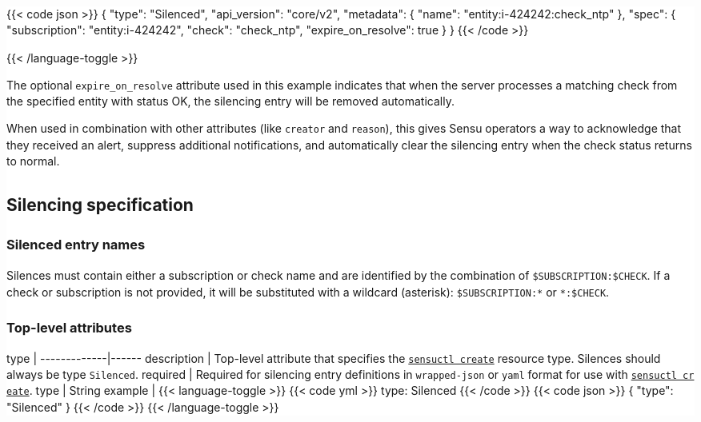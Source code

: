 {{< code json >}}
{
  "type": "Silenced",
  "api_version": "core/v2",
  "metadata": {
    "name": "entity:i-424242:check_ntp"
  },
  "spec": {
    "subscription": "entity:i-424242",
    "check": "check_ntp",
    "expire_on_resolve": true
  }
}
{{< /code >}}

{{< /language-toggle >}}

The optional `expire_on_resolve` attribute used in this example indicates that when the server processes a matching check from the specified entity with status OK, the silencing entry will be removed automatically.

When used in combination with other attributes (like `creator` and `reason`), this gives Sensu operators a way to acknowledge that they received an alert, suppress additional notifications, and automatically clear the silencing entry when the check status returns to normal.

## Silencing specification

### Silenced entry names

Silences must contain either a subscription or check name and are identified by the combination of `$SUBSCRIPTION:$CHECK`.
If a check or subscription is not provided, it will be substituted with a wildcard (asterisk): `$SUBSCRIPTION:*` or `*:$CHECK`.

### Top-level attributes

type         | 
-------------|------
description  | Top-level attribute that specifies the [`sensuctl create`][4] resource type. Silences should always be type `Silenced`.
required     | Required for silencing entry definitions in `wrapped-json` or `yaml` format for use with [`sensuctl create`][4].
type         | String
example      | {{< language-toggle >}}
{{< code yml >}}
type: Silenced
{{< /code >}}
{{< code json >}}
{
  "type": "Silenced"
}
{{< /code >}}
{{< /language-toggle >}}


[1]: ../../observe-events/events/#attributes
[2]: ../../../operations/control-access/namespaces/
[3]: #metadata-attributes
[4]: ../../../sensuctl/create-manage-resources/#create-resources
[5]: #spec-attributes
[6]: ../../../api/#response-filtering
[7]: ../../../sensuctl/filter-responses/
[8]: ../../observe-filter/filters/
[9]: ../../../web-ui/search#search-for-labels
[10]: ../../../web-ui/search/
[11]: #silence-all-checks-for-entities-with-a-specific-subscription
[12]: #silence-a-specific-check-on-every-entity
[13]: ../../observe-events/events/#silenced-attribute
[14]: ../../observe-filter/filters/#built-in-filter-not_silenced
[15]: #silencing-examples
[16]: ../../../web-ui/view-manage-resources/#manage-entities
[17]: ../../../sensuctl/create-manage-resources/
[18]: ../../../web-ui/view-manage-resources/#manage-silences
[19]: ../../../api/core/silenced/